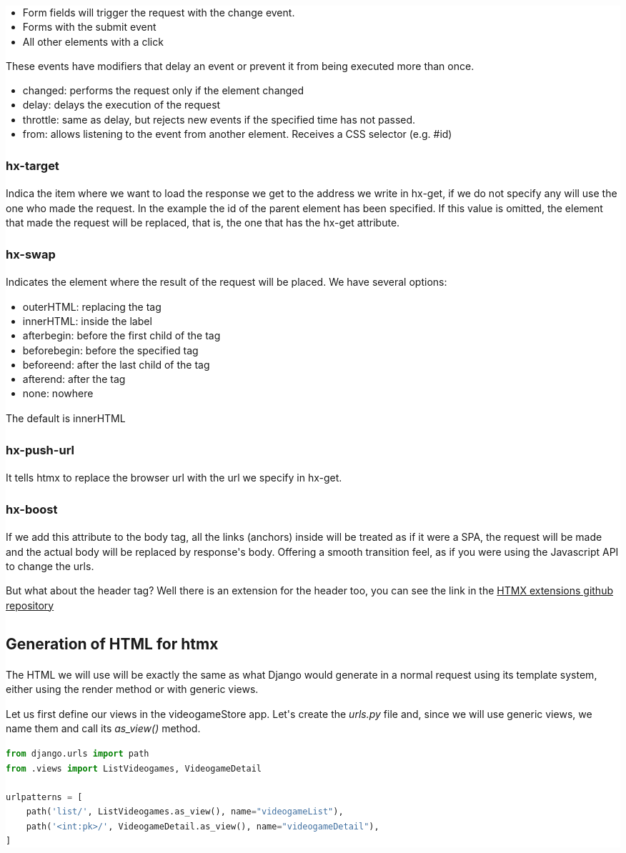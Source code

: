 * Form fields will trigger the request with the change event.
* Forms with the submit event
* All other elements with a click

These events have modifiers that delay an event or prevent it from being executed more than once.

* changed: performs the request only if the element changed
* delay: delays the execution of the request
* throttle: same as delay, but rejects new events if the specified time has not passed.
* from: allows listening to the event from another element. Receives a CSS selector (e.g. #id)

### hx-target

Indica the item where we want to load the response we get to the address we write in hx-get, if we do not specify any will use the one who made the request. In the example the id of the parent element has been specified. If this value is omitted, the element that made the request will be replaced, that is, the one that has the hx-get attribute.

### hx-swap

Indicates the element where the result of the request will be placed. We have several options:

* outerHTML: replacing the tag
* innerHTML: inside the label
* afterbegin: before the first child of the tag
* beforebegin: before the specified tag
* beforeend: after the last child of the tag
* afterend: after the tag
* none: nowhere

The default is innerHTML

### hx-push-url

It tells htmx to replace the browser url with the url we specify in hx-get.
### hx-boost

If we add this attribute to the body tag, all the links (anchors) inside will be treated as if it were a SPA, the request will be made and the actual body will be replaced by response's body. Offering a smooth transition feel, as if you were using the Javascript API to change the urls. 

But what about the header tag? Well there is an extension for the header too, you can see the link in the [HTMX extensions github repository](https://github.com/bigskysoftware/htmx-extensions/blob/main/src/head-support/README.md#?)

## Generation of HTML for htmx

The HTML we will use will be exactly the same as what Django would generate in a normal request using its template system, either using the render method or with generic views.

Let us first define our views in the videogameStore app. Let's create the _urls.py_ file and, since we will use generic views, we name them and call its _as_view()_ method.

```python
from django.urls import path
from .views import ListVideogames, VideogameDetail

urlpatterns = [
    path('list/', ListVideogames.as_view(), name="videogameList"),
    path('<int:pk>/', VideogameDetail.as_view(), name="videogameDetail"),
]
```
